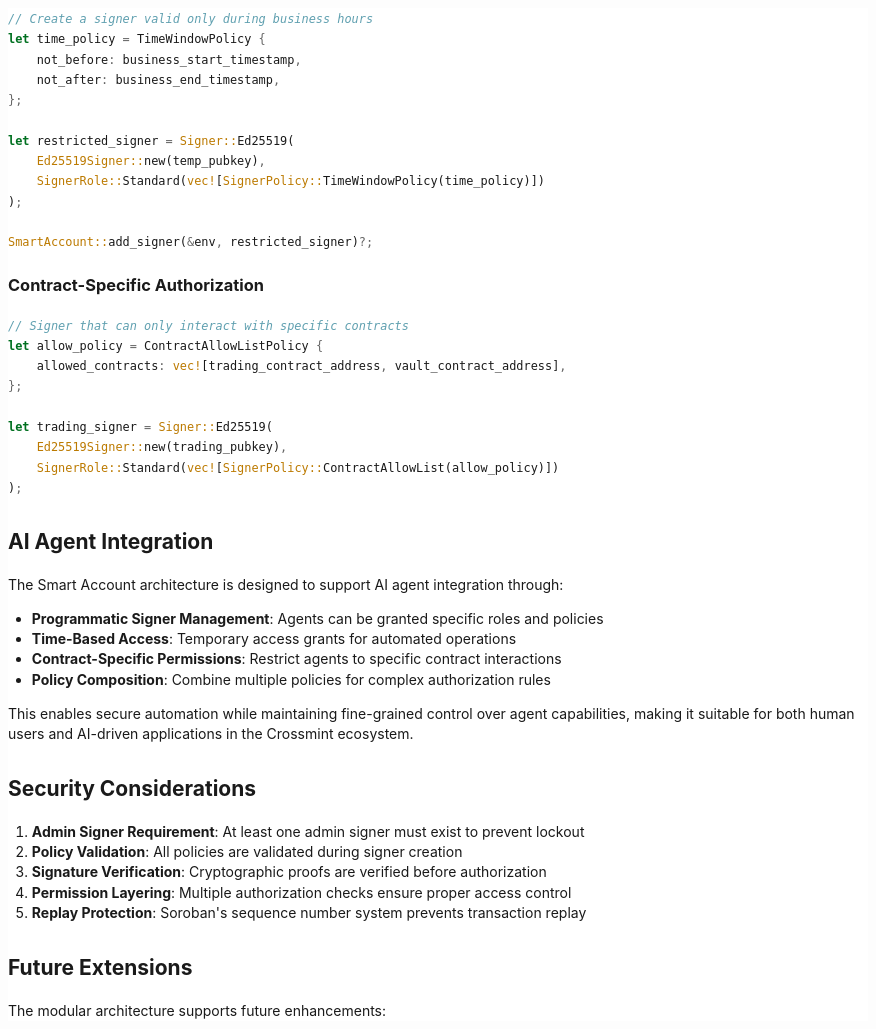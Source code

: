 ```rust
// Create a signer valid only during business hours
let time_policy = TimeWindowPolicy {
    not_before: business_start_timestamp,
    not_after: business_end_timestamp,
};

let restricted_signer = Signer::Ed25519(
    Ed25519Signer::new(temp_pubkey),
    SignerRole::Standard(vec![SignerPolicy::TimeWindowPolicy(time_policy)])
);

SmartAccount::add_signer(&env, restricted_signer)?;
```

### Contract-Specific Authorization

```rust
// Signer that can only interact with specific contracts
let allow_policy = ContractAllowListPolicy {
    allowed_contracts: vec![trading_contract_address, vault_contract_address],
};

let trading_signer = Signer::Ed25519(
    Ed25519Signer::new(trading_pubkey),
    SignerRole::Standard(vec![SignerPolicy::ContractAllowList(allow_policy)])
);
```

## AI Agent Integration

The Smart Account architecture is designed to support AI agent integration through:

- **Programmatic Signer Management**: Agents can be granted specific roles and policies
- **Time-Based Access**: Temporary access grants for automated operations
- **Contract-Specific Permissions**: Restrict agents to specific contract interactions
- **Policy Composition**: Combine multiple policies for complex authorization rules

This enables secure automation while maintaining fine-grained control over agent capabilities, making it suitable for both human users and AI-driven applications in the Crossmint ecosystem.

## Security Considerations

1. **Admin Signer Requirement**: At least one admin signer must exist to prevent lockout
2. **Policy Validation**: All policies are validated during signer creation
3. **Signature Verification**: Cryptographic proofs are verified before authorization
4. **Permission Layering**: Multiple authorization checks ensure proper access control
5. **Replay Protection**: Soroban's sequence number system prevents transaction replay

## Future Extensions

The modular architecture supports future enhancements:
